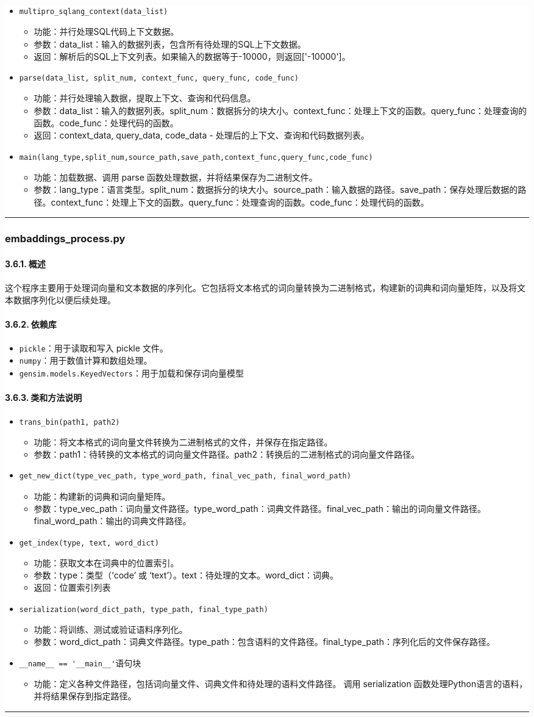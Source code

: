 - `multipro_sqlang_context(data_list)`
  - 功能：并行处理SQL代码上下文数据。
  - 参数：data_list：输入的数据列表，包含所有待处理的SQL上下文数据。
  - 返回：解析后的SQL上下文列表。如果输入的数据等于-10000，则返回['-10000']。

- `parse(data_list, split_num, context_func, query_func, code_func)`
  - 功能：并行处理输入数据，提取上下文、查询和代码信息。
  - 参数：data_list：输入的数据列表。split_num：数据拆分的块大小。context_func：处理上下文的函数。query_func：处理查询的函数。code_func：处理代码的函数。
  - 返回：context_data, query_data, code_data - 处理后的上下文、查询和代码数据列表。

- `main(lang_type,split_num,source_path,save_path,context_func,query_func,code_func)`
  - 功能：加载数据、调用 parse 函数处理数据，并将结果保存为二进制文件。
  - 参数：lang_type：语言类型。split_num：数据拆分的块大小。source_path：输入数据的路径。save_path：保存处理后数据的路径。context_func：处理上下文的函数。query_func：处理查询的函数。code_func：处理代码的函数。

---
### embaddings_process.py
#### 3.6.1. 概述
  这个程序主要用于处理词向量和文本数据的序列化。它包括将文本格式的词向量转换为二进制格式，构建新的词典和词向量矩阵，以及将文本数据序列化以便后续处理。
#### 3.6.2. 依赖库
 - `pickle`：用于读取和写入 pickle 文件。
 - `numpy`：用于数值计算和数组处理。
 - `gensim.models.KeyedVectors`：用于加载和保存词向量模型

#### 3.6.3. 类和方法说明
- `trans_bin(path1, path2)`
  - 功能：将文本格式的词向量文件转换为二进制格式的文件，并保存在指定路径。
  - 参数：path1：待转换的文本格式的词向量文件路径。path2：转换后的二进制格式的词向量文件路径。

- `get_new_dict(type_vec_path, type_word_path, final_vec_path, final_word_path)`
  - 功能：构建新的词典和词向量矩阵。
  - 参数：type_vec_path：词向量文件路径。type_word_path：词典文件路径。final_vec_path：输出的词向量文件路径。final_word_path：输出的词典文件路径。

- `get_index(type, text, word_dict)`
  - 功能：获取文本在词典中的位置索引。
  - 参数：type：类型（‘code’ 或 ‘text’）。text：待处理的文本。word_dict：词典。
  - 返回：位置索引列表


- `serialization(word_dict_path, type_path, final_type_path)`
  - 功能：将训练、测试或验证语料序列化。
  - 参数：word_dict_path：词典文件路径。type_path：包含语料的文件路径。final_type_path：序列化后的文件保存路径。

- `__name__ == '__main__'`语句块
  - 功能：定义各种文件路径，包括词向量文件、词典文件和待处理的语料文件路径。
    调用 serialization 函数处理Python语言的语料，并将结果保存到指定路径。
---


